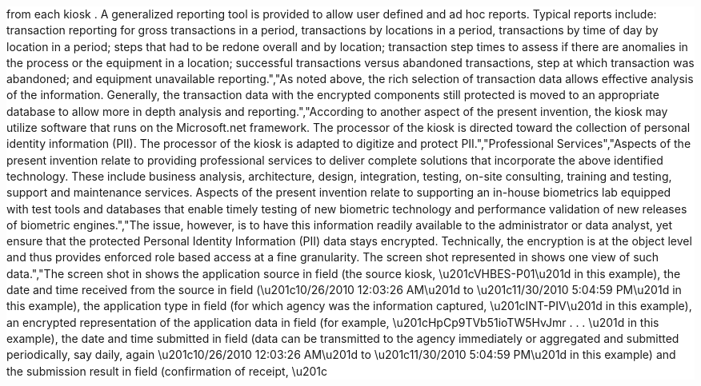 from each kiosk . A generalized reporting tool is provided to allow user defined and ad hoc reports. Typical reports include: transaction reporting for gross transactions in a period, transactions by locations in a period, transactions by time of day by location in a period; steps that had to be redone overall and by location; transaction step times to assess if there are anomalies in the process or the equipment in a location; successful transactions versus abandoned transactions, step at which transaction was abandoned; and equipment unavailable reporting.","As noted above, the rich selection of transaction data allows effective analysis of the information. Generally, the transaction data with the encrypted components still protected is moved to an appropriate database to allow more in depth analysis and reporting.","According to another aspect of the present invention, the kiosk  may utilize software that runs on the Microsoft.net framework. The processor of the kiosk  is directed toward the collection of personal identity information (PII). The processor of the kiosk  is adapted to digitize and protect PII.","Professional Services","Aspects of the present invention relate to providing professional services to deliver complete solutions that incorporate the above identified technology. These include business analysis, architecture, design, integration, testing, on-site consulting, training and testing, support and maintenance services. Aspects of the present invention relate to supporting an in-house biometrics lab equipped with test tools and databases that enable timely testing of new biometric technology and performance validation of new releases of biometric engines.","The issue, however, is to have this information readily available to the administrator or data analyst, yet ensure that the protected Personal Identity Information (PII) data stays encrypted. Technically, the encryption is at the object level and thus provides enforced role based access at a fine granularity. The screen shot represented in  shows one view of such data.","The screen shot in  shows the application source in field  (the source kiosk, \u201cVHBES-P01\u201d in this example), the date and time received from the source in field  (\u201c10\/26\/2010 12:03:26 AM\u201d to \u201c11\/30\/2010 5:04:59 PM\u201d in this example), the application type in field  (for which agency was the information captured, \u201cINT-PIV\u201d in this example), an encrypted representation of the application data in field  (for example, \u201cHpCp9TVb51ioTW5HvJmr . . . \u201d in this example), the date and time submitted in field  (data can be transmitted to the agency immediately or aggregated and submitted periodically, say daily, again \u201c10\/26\/2010 12:03:26 AM\u201d to \u201c11\/30\/2010 5:04:59 PM\u201d in this example) and the submission result in field  (confirmation of receipt,
\u201c